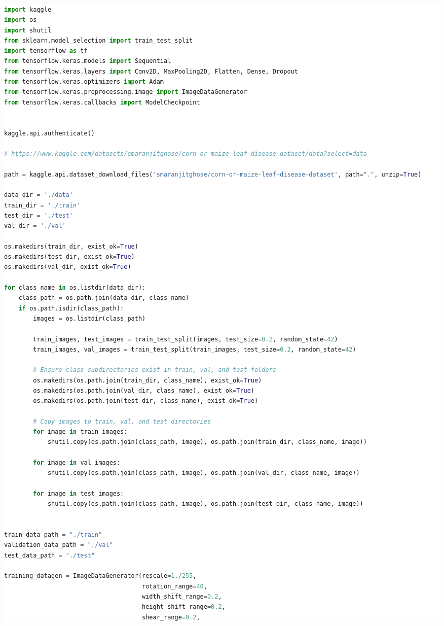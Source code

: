 ```python
import kaggle
import os
import shutil
from sklearn.model_selection import train_test_split
import tensorflow as tf
from tensorflow.keras.models import Sequential
from tensorflow.keras.layers import Conv2D, MaxPooling2D, Flatten, Dense, Dropout
from tensorflow.keras.optimizers import Adam
from tensorflow.keras.preprocessing.image import ImageDataGenerator
from tensorflow.keras.callbacks import ModelCheckpoint


kaggle.api.authenticate()

# https://www.kaggle.com/datasets/smaranjitghose/corn-or-maize-leaf-disease-dataset/data?select=data

path = kaggle.api.dataset_download_files('smaranjitghose/corn-or-maize-leaf-disease-dataset', path=".", unzip=True)

data_dir = './data'
train_dir = './train'
test_dir = './test'
val_dir = './val'

os.makedirs(train_dir, exist_ok=True)
os.makedirs(test_dir, exist_ok=True)
os.makedirs(val_dir, exist_ok=True)

for class_name in os.listdir(data_dir):
    class_path = os.path.join(data_dir, class_name)
    if os.path.isdir(class_path):
        images = os.listdir(class_path)
        
        train_images, test_images = train_test_split(images, test_size=0.2, random_state=42)
        train_images, val_images = train_test_split(train_images, test_size=0.2, random_state=42)

        # Ensure class subdirectories exist in train, val, and test folders
        os.makedirs(os.path.join(train_dir, class_name), exist_ok=True)
        os.makedirs(os.path.join(val_dir, class_name), exist_ok=True)
        os.makedirs(os.path.join(test_dir, class_name), exist_ok=True)

        # Copy images to train, val, and test directories
        for image in train_images:
            shutil.copy(os.path.join(class_path, image), os.path.join(train_dir, class_name, image))

        for image in val_images:
            shutil.copy(os.path.join(class_path, image), os.path.join(val_dir, class_name, image))

        for image in test_images:
            shutil.copy(os.path.join(class_path, image), os.path.join(test_dir, class_name, image))


train_data_path = "./train"
validation_data_path = "./val"
test_data_path = "./test"

training_datagen = ImageDataGenerator(rescale=1./255,
                                      rotation_range=40,
                                      width_shift_range=0.2,
                                      height_shift_range=0.2,
                                      shear_range=0.2,
```